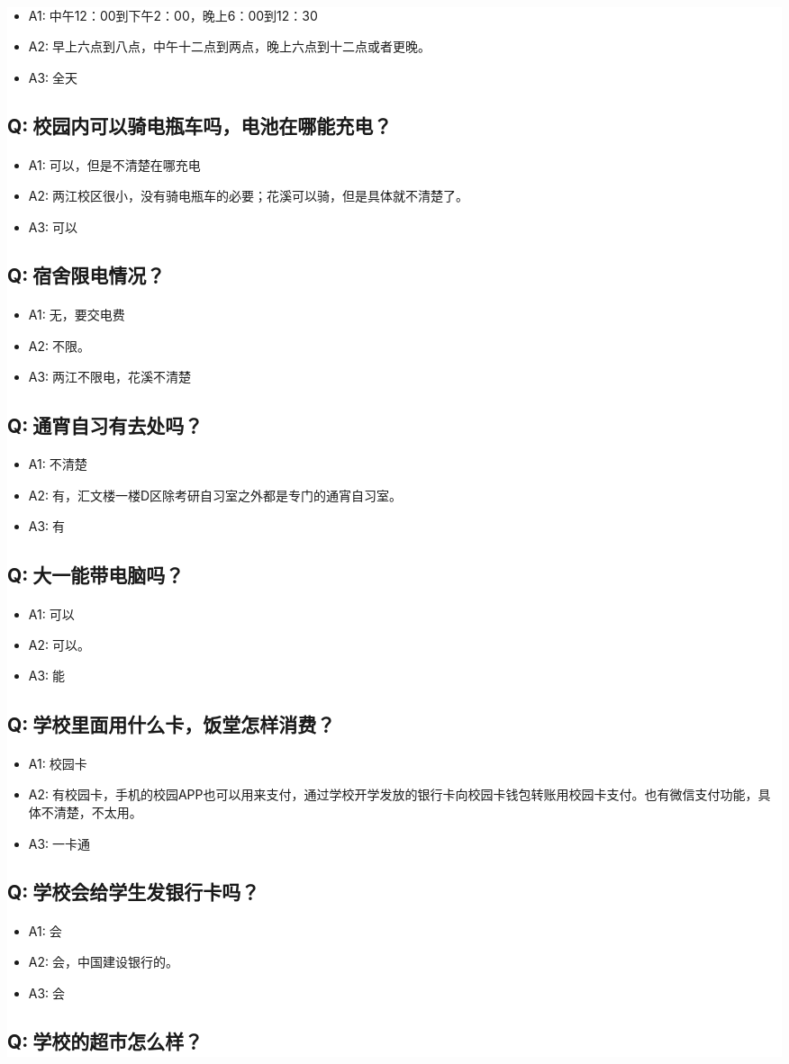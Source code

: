- A1: 中午12：00到下午2：00，晚上6：00到12：30

- A2: 早上六点到八点，中午十二点到两点，晚上六点到十二点或者更晚。

- A3: 全天

## Q: 校园内可以骑电瓶车吗，电池在哪能充电？

- A1: 可以，但是不清楚在哪充电

- A2: 两江校区很小，没有骑电瓶车的必要；花溪可以骑，但是具体就不清楚了。

- A3: 可以

## Q: 宿舍限电情况？

- A1: 无，要交电费

- A2: 不限。

- A3: 两江不限电，花溪不清楚

## Q: 通宵自习有去处吗？

- A1: 不清楚

- A2: 有，汇文楼一楼D区除考研自习室之外都是专门的通宵自习室。

- A3: 有

## Q: 大一能带电脑吗？

- A1: 可以

- A2: 可以。

- A3: 能

## Q: 学校里面用什么卡，饭堂怎样消费？

- A1: 校园卡

- A2: 有校园卡，手机的校园APP也可以用来支付，通过学校开学发放的银行卡向校园卡钱包转账用校园卡支付。也有微信支付功能，具体不清楚，不太用。

- A3: 一卡通

## Q: 学校会给学生发银行卡吗？

- A1: 会

- A2: 会，中国建设银行的。

- A3: 会

## Q: 学校的超市怎么样？
